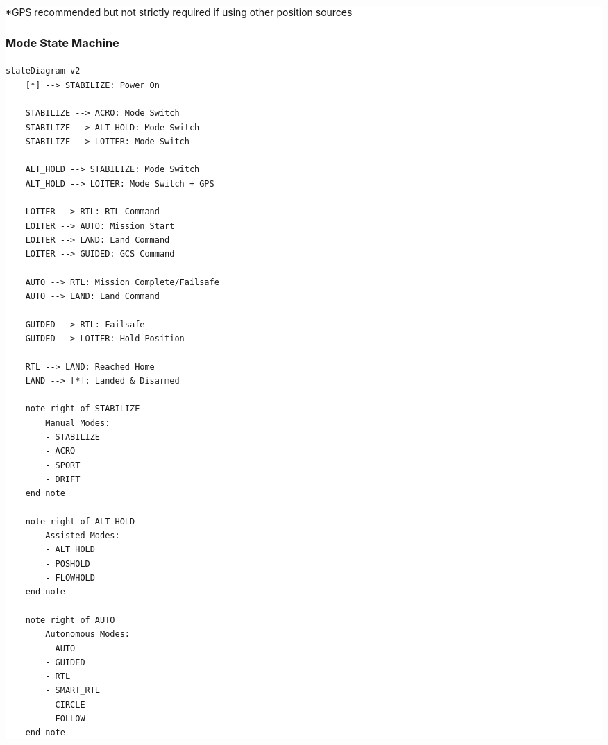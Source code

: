*GPS recommended but not strictly required if using other position sources

### Mode State Machine

```mermaid
stateDiagram-v2
    [*] --> STABILIZE: Power On
    
    STABILIZE --> ACRO: Mode Switch
    STABILIZE --> ALT_HOLD: Mode Switch
    STABILIZE --> LOITER: Mode Switch
    
    ALT_HOLD --> STABILIZE: Mode Switch
    ALT_HOLD --> LOITER: Mode Switch + GPS
    
    LOITER --> RTL: RTL Command
    LOITER --> AUTO: Mission Start
    LOITER --> LAND: Land Command
    LOITER --> GUIDED: GCS Command
    
    AUTO --> RTL: Mission Complete/Failsafe
    AUTO --> LAND: Land Command
    
    GUIDED --> RTL: Failsafe
    GUIDED --> LOITER: Hold Position
    
    RTL --> LAND: Reached Home
    LAND --> [*]: Landed & Disarmed
    
    note right of STABILIZE
        Manual Modes:
        - STABILIZE
        - ACRO
        - SPORT
        - DRIFT
    end note
    
    note right of ALT_HOLD
        Assisted Modes:
        - ALT_HOLD
        - POSHOLD
        - FLOWHOLD
    end note
    
    note right of AUTO
        Autonomous Modes:
        - AUTO
        - GUIDED
        - RTL
        - SMART_RTL
        - CIRCLE
        - FOLLOW
    end note
```
